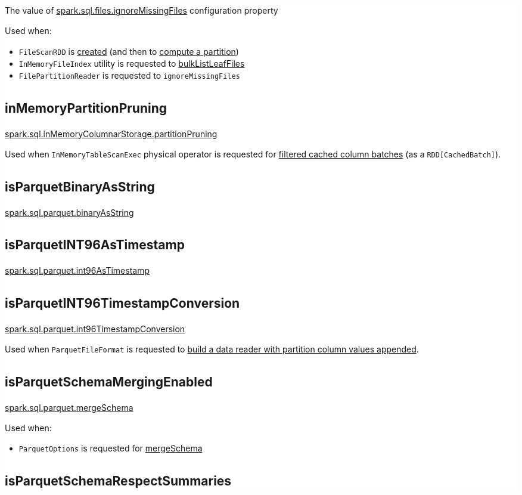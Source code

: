 The value of [spark.sql.files.ignoreMissingFiles](configuration-properties.md#spark.sql.files.ignoreMissingFiles) configuration property

Used when:

* `FileScanRDD` is [created](rdds/FileScanRDD.md#ignoreMissingFiles) (and then to [compute a partition](rdds/FileScanRDD.md#compute))
* `InMemoryFileIndex` utility is requested to [bulkListLeafFiles](datasources/InMemoryFileIndex.md#bulkListLeafFiles)
* `FilePartitionReader` is requested to `ignoreMissingFiles`

## <span id="inMemoryPartitionPruning"> inMemoryPartitionPruning

[spark.sql.inMemoryColumnarStorage.partitionPruning](configuration-properties.md#spark.sql.inMemoryColumnarStorage.partitionPruning)

Used when `InMemoryTableScanExec` physical operator is requested for [filtered cached column batches](physical-operators/InMemoryTableScanExec.md#filteredCachedBatches) (as a `RDD[CachedBatch]`).

## <span id="isParquetBinaryAsString"> isParquetBinaryAsString

[spark.sql.parquet.binaryAsString](configuration-properties.md#spark.sql.parquet.binaryAsString)

## <span id="isParquetINT96AsTimestamp"> isParquetINT96AsTimestamp

[spark.sql.parquet.int96AsTimestamp](configuration-properties.md#spark.sql.parquet.int96AsTimestamp)

## <span id="isParquetINT96TimestampConversion"> isParquetINT96TimestampConversion

[spark.sql.parquet.int96TimestampConversion](configuration-properties.md#spark.sql.parquet.int96TimestampConversion)

Used when `ParquetFileFormat` is requested to [build a data reader with partition column values appended](datasources/parquet/ParquetFileFormat.md#buildReaderWithPartitionValues).

## <span id="isParquetSchemaMergingEnabled"><span id="PARQUET_SCHEMA_MERGING_ENABLED"> isParquetSchemaMergingEnabled

[spark.sql.parquet.mergeSchema](configuration-properties.md#spark.sql.parquet.mergeSchema)

Used when:

* `ParquetOptions` is requested for [mergeSchema](datasources/parquet/ParquetOptions.md#mergeSchema)

## <span id="isParquetSchemaRespectSummaries"><span id="PARQUET_SCHEMA_RESPECT_SUMMARIES"> isParquetSchemaRespectSummaries

